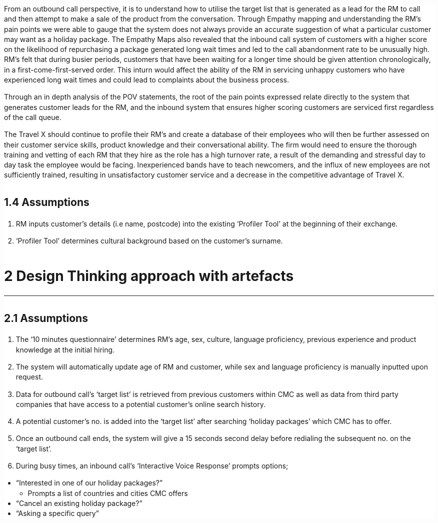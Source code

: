 From an outbound call perspective, it is to understand how to utilise the target list that is generated as a lead for the RM to call and then attempt to make a sale of the product from the conversation. Through Empathy mapping and understanding the RM’s pain points we were able to gauge that the system does not always provide an accurate suggestion of what a particular customer may want as a holiday package. The Empathy Maps also revealed that the inbound call system of customers with a higher score on the likelihood of repurchasing a package generated long wait times and led to the call abandonment rate to be unusually high. RM’s felt that during busier periods, customers that have been waiting for a longer time should be given attention chronologically, in a first-come-first-served order. This inturn would affect the ability of the RM in servicing unhappy customers who have experienced long wait times and could lead to complaints about the business process. 

Through an in depth analysis of the POV statements, the root of the pain points expressed relate directly to the system that generates customer leads for the RM, and the inbound system that ensures higher scoring customers are serviced first regardless of the call queue. 

The Travel X should continue to profile their RM’s and create a database of their employees who will then be further assessed on their customer service skills, product knowledge and their conversational ability. The firm would need to ensure the thorough training and vetting of each RM that they hire as the role has a high turnover rate, a result of the demanding and stressful day to day task the employee would be facing. Inexperienced bands have to teach newcomers, and the influx of new employees are not sufficiently trained, resulting in unsatisfactory customer service and a decrease in the competitive advantage of Travel X.

## 1.4 Assumptions

1. RM inputs customer’s details (i.e name, postcode) into the existing ‘Profiler Tool’ at the beginning of their exchange.

2. ‘Profiler Tool’ determines cultural background based on the customer’s surname.

# 2 Design Thinking approach with artefacts

---

## 2.1 Assumptions


1. The ‘10 minutes questionnaire’ determines RM’s age, sex, culture, language proficiency, previous experience and product knowledge at the initial hiring.

2. The system will automatically update age of RM and customer, while sex and language proficiency is manually inputted upon request.

3. Data for outbound call’s ‘target list’ is retrieved from previous customers within CMC as well as data from third party companies that have access to a potential customer’s online search history.

4. A potential customer’s no. is added into the ‘target list’ after searching ‘holiday packages’ which CMC has to offer.

5. Once an outbound call ends, the system will give a 15 seconds second delay before redialing the subsequent no. on the ‘target list’.

6. During busy times, an inbound call’s ‘Interactive Voice Response’ prompts options;
- “Interested in one of our holiday packages?”
    - Prompts a list of countries and cities CMC offers
- “Cancel an existing holiday package?”
- “Asking a specific query”
